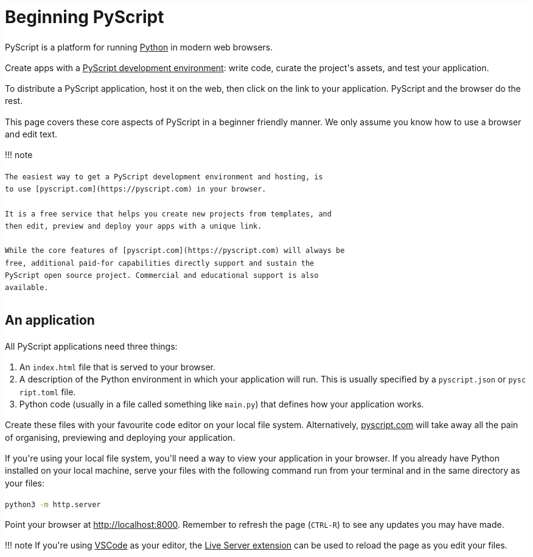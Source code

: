 # Beginning PyScript

PyScript is a platform for running
<a href="https://python.org/" target="_blank">Python</a>
in modern web browsers.

Create apps with a
<a href="https://pyscript.com/" target="_blank">PyScript development environment</a>:
write code, curate the project's assets, and test your application.

To distribute a PyScript application, host it on the web, then click
on the link to your application. PyScript and the browser do the rest.

This page covers these core aspects of PyScript in a beginner friendly manner.
We only assume you know how to use a browser and edit text.

!!! note

    The easiest way to get a PyScript development environment and hosting, is
    to use [pyscript.com](https://pyscript.com) in your browser.

    It is a free service that helps you create new projects from templates, and
    then edit, preview and deploy your apps with a unique link.

    While the core features of [pyscript.com](https://pyscript.com) will always be
    free, additional paid-for capabilities directly support and sustain the
    PyScript open source project. Commercial and educational support is also
    available.

## An application

All PyScript applications need three things:

1. An `index.html` file that is served to your browser.
2. A description of the Python environment in which your application will run.
   This is usually specified by a `pyscript.json` or `pyscript.toml` file.
3. Python code (usually in a file called something like `main.py`) that defines
   how your application works.

Create these files with your favourite code editor on your local file system.
Alternatively, [pyscript.com](https://pyscript.com) will take away all the pain
of organising, previewing and deploying your application.

If you're using your local file system, you'll need a way to view your
application in your browser. If you already have Python installed on
your local machine, serve your files with the following command run from your
terminal and in the same directory as your files:

```sh
python3 -m http.server
```

Point your browser at [http://localhost:8000](localhost:8000). Remember to
refresh the page (`CTRL-R`) to see any updates you may have made.

!!! note
    If you're using [VSCode](https://code.visualstudio.com/) as your editor,
    the
    [Live Server extension](https://marketplace.visualstudio.com/items?itemName=ritwickdey.LiveServer)
    can be used to reload the page as you edit your files.
